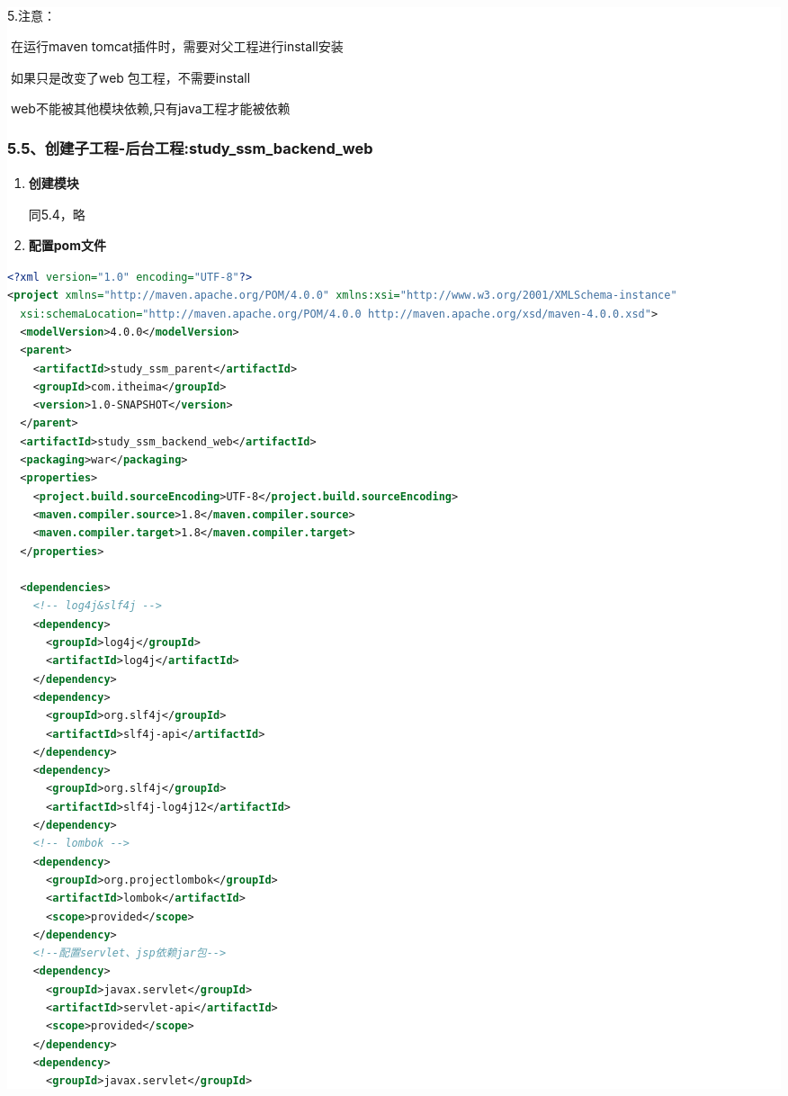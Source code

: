    

   

5.注意：

​	在运行maven  tomcat插件时，需要对父工程进行install安装

​	如果只是改变了web 包工程，不需要install

​	web不能被其他模块依赖,只有java工程才能被依赖

### 5.5、创建子工程-后台工程:study_ssm_backend_web

1. **创建模块**

   同5.4，略

2. **配置pom文件**

```xml
<?xml version="1.0" encoding="UTF-8"?>
<project xmlns="http://maven.apache.org/POM/4.0.0" xmlns:xsi="http://www.w3.org/2001/XMLSchema-instance"
  xsi:schemaLocation="http://maven.apache.org/POM/4.0.0 http://maven.apache.org/xsd/maven-4.0.0.xsd">
  <modelVersion>4.0.0</modelVersion>
  <parent>
    <artifactId>study_ssm_parent</artifactId>
    <groupId>com.itheima</groupId>
    <version>1.0-SNAPSHOT</version>
  </parent>
  <artifactId>study_ssm_backend_web</artifactId>
  <packaging>war</packaging>
  <properties>
    <project.build.sourceEncoding>UTF-8</project.build.sourceEncoding>
    <maven.compiler.source>1.8</maven.compiler.source>
    <maven.compiler.target>1.8</maven.compiler.target>
  </properties>

  <dependencies>
    <!-- log4j&slf4j -->
    <dependency>
      <groupId>log4j</groupId>
      <artifactId>log4j</artifactId>
    </dependency>
    <dependency>
      <groupId>org.slf4j</groupId>
      <artifactId>slf4j-api</artifactId>
    </dependency>
    <dependency>
      <groupId>org.slf4j</groupId>
      <artifactId>slf4j-log4j12</artifactId>
    </dependency>
    <!-- lombok -->
    <dependency>
      <groupId>org.projectlombok</groupId>
      <artifactId>lombok</artifactId>
      <scope>provided</scope>
    </dependency>
    <!--配置servlet、jsp依赖jar包-->
    <dependency>
      <groupId>javax.servlet</groupId>
      <artifactId>servlet-api</artifactId>
      <scope>provided</scope>
    </dependency>
    <dependency>
      <groupId>javax.servlet</groupId>
```